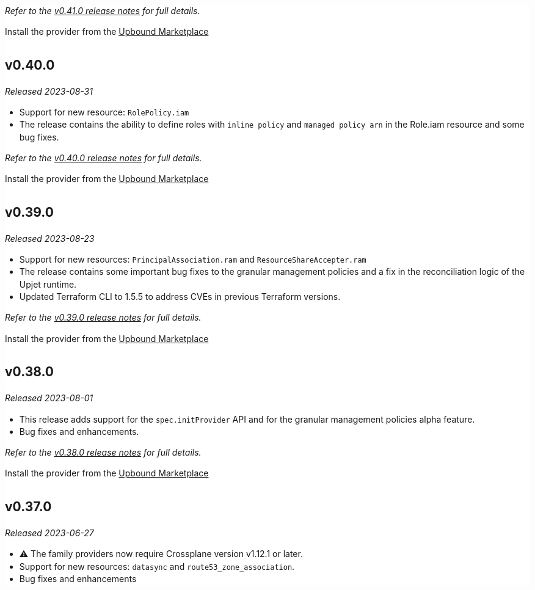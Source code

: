 _Refer to the [v0.41.0 release notes](https://github.com/upbound/provider-aws/releases/tag/v0.41.0) for full details._

Install the provider from the [Upbound Marketplace](https://marketplace.upbound.io/providers/upbound/provider-family-aws/v0.41.0)

## v0.40.0

_Released 2023-08-31_

* Support for new resource: `RolePolicy.iam`
* The release contains the ability to define roles with `inline policy` 
and `managed policy arn` in the Role.iam resource and some bug fixes.

_Refer to the [v0.40.0 release notes](https://github.com/upbound/provider-aws/releases/tag/v0.40.0) for full details._

Install the provider from the [Upbound Marketplace](https://marketplace.upbound.io/providers/upbound/provider-family-aws/v0.40.0)

## v0.39.0

_Released 2023-08-23_

* Support for new resources: `PrincipalAssociation.ram` and `ResourceShareAccepter.ram`
* The release contains some important bug fixes to the granular
management policies and a fix in the reconciliation logic of the Upjet runtime.
* Updated Terraform CLI to 1.5.5 to address CVEs in previous Terraform versions.

_Refer to the [v0.39.0 release notes](https://github.com/upbound/provider-aws/releases/tag/v0.39.0) for full details._

Install the provider from the [Upbound Marketplace](https://marketplace.upbound.io/providers/upbound/provider-family-aws/v0.39.0)

## v0.38.0

_Released 2023-08-01_

* This release adds support for the `spec.initProvider` API and for the granular management
policies alpha feature.
* Bug fixes and enhancements.

_Refer to the [v0.38.0 release notes](https://github.com/upbound/provider-aws/releases/tag/v0.38.0) for full details._

Install the provider from the [Upbound Marketplace](https://marketplace.upbound.io/providers/upbound/provider-family-aws/v0.38.0)

## v0.37.0

_Released 2023-06-27_

* ⚠️ The family providers now require Crossplane version v1.12.1 or later.
* Support for new resources: `datasync` and `route53_zone_association`.
* Bug fixes and enhancements
